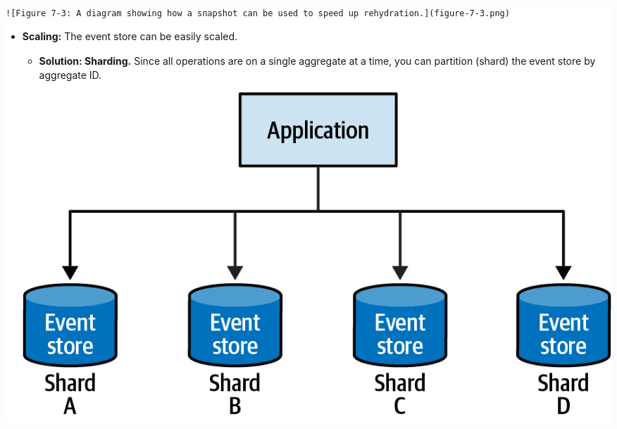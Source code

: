     ![Figure 7-3: A diagram showing how a snapshot can be used to speed up rehydration.](figure-7-3.png)

*   **Scaling:** The event store can be easily scaled.
    *   **Solution: Sharding.** Since all operations are on a single aggregate at a time, you can partition (shard) the event store by aggregate ID.

    ![Figure 7-4: A diagram showing an event store sharded by aggregate ID.](figure-7-4.png)